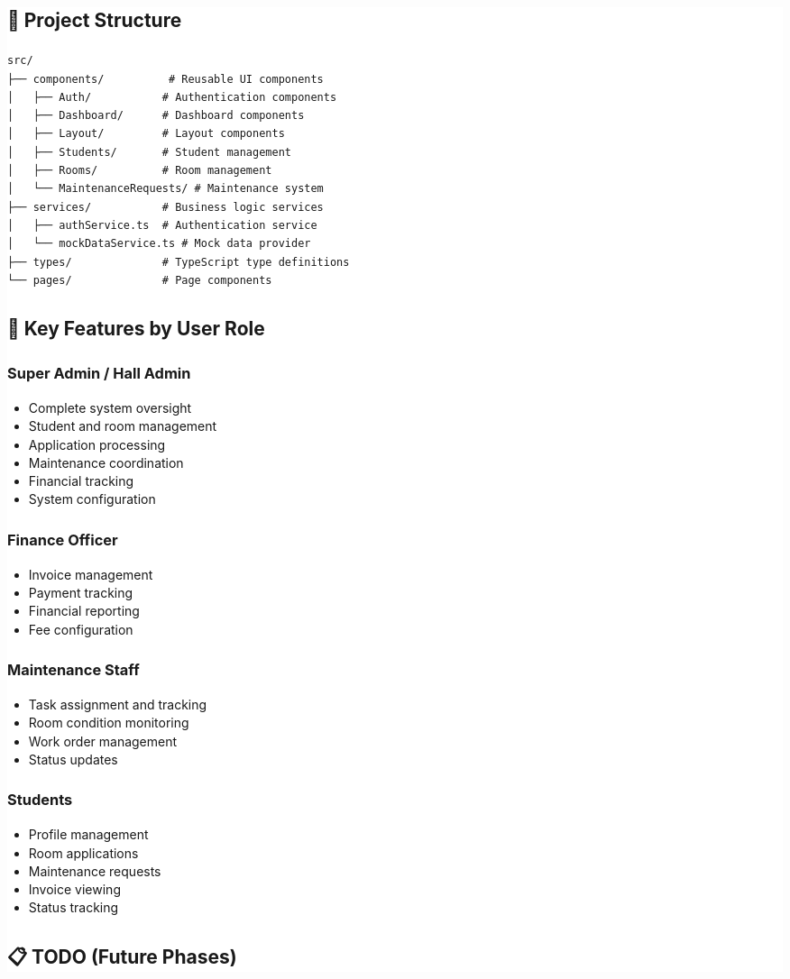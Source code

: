 ## 📁 Project Structure

```
src/
├── components/          # Reusable UI components
│   ├── Auth/           # Authentication components
│   ├── Dashboard/      # Dashboard components
│   ├── Layout/         # Layout components
│   ├── Students/       # Student management
│   ├── Rooms/          # Room management
│   └── MaintenanceRequests/ # Maintenance system
├── services/           # Business logic services
│   ├── authService.ts  # Authentication service
│   └── mockDataService.ts # Mock data provider
├── types/              # TypeScript type definitions
└── pages/              # Page components
```

## 🎯 Key Features by User Role

### Super Admin / Hall Admin
- Complete system oversight
- Student and room management
- Application processing
- Maintenance coordination
- Financial tracking
- System configuration

### Finance Officer
- Invoice management
- Payment tracking
- Financial reporting
- Fee configuration

### Maintenance Staff
- Task assignment and tracking
- Room condition monitoring
- Work order management
- Status updates

### Students
- Profile management
- Room applications
- Maintenance requests
- Invoice viewing
- Status tracking

## 📋 TODO (Future Phases)

